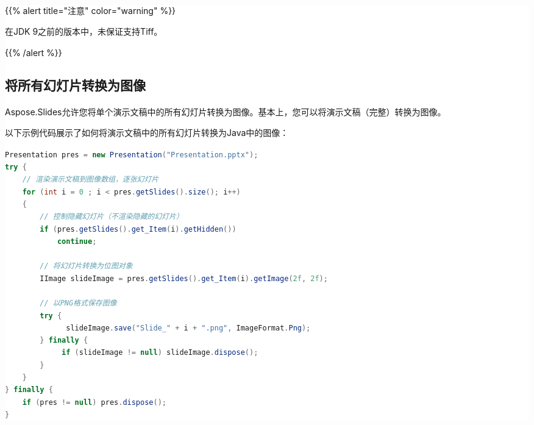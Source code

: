 {{% alert title="注意" color="warning" %}} 

在JDK 9之前的版本中，未保证支持Tiff。

{{% /alert %}} 

## **将所有幻灯片转换为图像**

Aspose.Slides允许您将单个演示文稿中的所有幻灯片转换为图像。基本上，您可以将演示文稿（完整）转换为图像。

以下示例代码展示了如何将演示文稿中的所有幻灯片转换为Java中的图像：

``` java 
Presentation pres = new Presentation("Presentation.pptx");
try {
    // 渲染演示文稿到图像数组，逐张幻灯片
    for (int i = 0 ; i < pres.getSlides().size(); i++)
    {
        // 控制隐藏幻灯片（不渲染隐藏的幻灯片）
        if (pres.getSlides().get_Item(i).getHidden())
            continue;

        // 将幻灯片转换为位图对象
        IImage slideImage = pres.getSlides().get_Item(i).getImage(2f, 2f);

        // 以PNG格式保存图像
        try {
              slideImage.save("Slide_" + i + ".png", ImageFormat.Png);
        } finally {
             if (slideImage != null) slideImage.dispose();
        }
    }
} finally {
    if (pres != null) pres.dispose();
} 
```